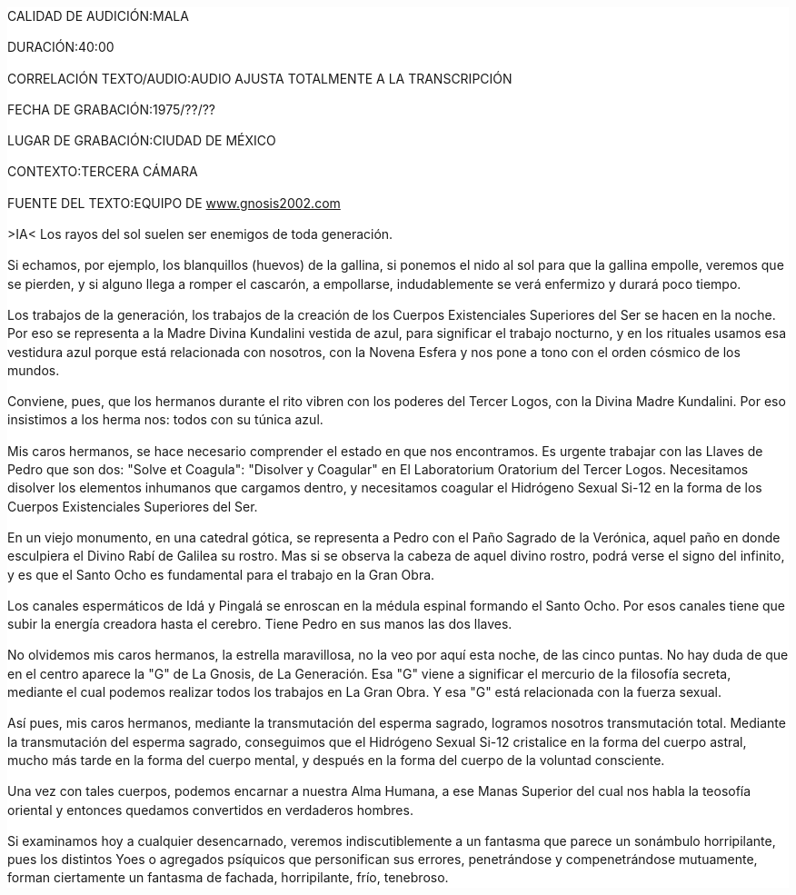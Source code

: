 CALIDAD DE AUDICIÓN:MALA

DURACIÓN:40:00

CORRELACIÓN TEXTO/AUDIO:AUDIO AJUSTA TOTALMENTE A LA TRANSCRIPCIÓN

FECHA DE GRABACIÓN:1975/??/??

LUGAR DE GRABACIÓN:CIUDAD DE MÉXICO

CONTEXTO:TERCERA CÁMARA

FUENTE DEL TEXTO:EQUIPO DE www.gnosis2002.com

\>IA< Los rayos del sol suelen ser enemigos de toda generación.

Si echamos, por ejemplo, los blanquillos (huevos) de la gallina, si ponemos el nido al sol para que la gallina empolle, veremos que se pierden, y si alguno llega a romper el cascarón, a empollarse, indudablemente se verá enfermizo y durará poco tiempo.

Los trabajos de la generación, los trabajos de la creación de los Cuerpos Existenciales Superiores del Ser se hacen en la noche. Por eso se representa a la Madre Divina Kundalini vestida de azul, para significar el trabajo nocturno, y en los rituales usamos esa vestidura azul porque está relacionada con nosotros, con la Novena Esfera y nos pone a tono con el orden cósmico de los mundos.

Conviene, pues, que los hermanos durante el rito vibren con los poderes del Tercer Logos, con la Divina Madre Kundalini. Por eso insistimos a los herma nos: todos con su túnica azul.

Mis caros hermanos, se hace necesario comprender el estado en que nos encontramos. Es urgente trabajar con las Llaves de Pedro que son dos: "Solve et Coagula": "Disolver y Coagular" en El Laboratorium Oratorium del Tercer Logos. Necesitamos disolver los elementos inhumanos que cargamos dentro, y necesitamos coagular el Hidrógeno Sexual Si-12 en la forma de los Cuerpos Existenciales Superiores del Ser.

En un viejo monumento, en una catedral gótica, se representa a Pedro con el Paño Sagrado de la Verónica, aquel paño en donde esculpiera el Divino Rabí de Galilea su rostro. Mas si se observa la cabeza de aquel divino rostro, podrá verse el signo del infinito, y es que el Santo Ocho es fundamental para el trabajo en la Gran Obra.

Los canales espermáticos de Idá y Pingalá se enroscan en la médula espinal formando el Santo Ocho. Por esos canales tiene que subir la energía creadora hasta el cerebro. Tiene Pedro en sus manos las dos llaves.

No olvidemos mis caros hermanos, la estrella maravillosa, no la veo por aquí esta noche, de las cinco puntas. No hay duda de que en el centro aparece la "G" de La Gnosis, de La Generación. Esa "G" viene a significar el mercurio de la filosofía secreta, mediante el cual podemos realizar todos los trabajos en La Gran Obra. Y esa "G" está relacionada con la fuerza sexual.

Así pues, mis caros hermanos, mediante la transmutación del esperma sagrado, logramos nosotros transmutación total. Mediante la transmutación del esperma sagrado, conseguimos que el Hidrógeno Sexual Si-12 cristalice en la forma del cuerpo astral, mucho más tarde en la forma del cuerpo mental, y después en la forma del cuerpo de la voluntad consciente.

Una vez con tales cuerpos, podemos encarnar a nuestra Alma Humana, a ese Manas Superior del cual nos habla la teosofía oriental y entonces quedamos convertidos en verdaderos hombres.

Si examinamos hoy a cualquier desencarnado, veremos indiscutiblemente a un fantasma que parece un sonámbulo horripilante, pues los distintos Yoes o agregados psíquicos que personifican sus errores, penetrándose y compenetrándose mutuamente, forman ciertamente un fantasma de fachada, horripilante, frío, tenebroso.
